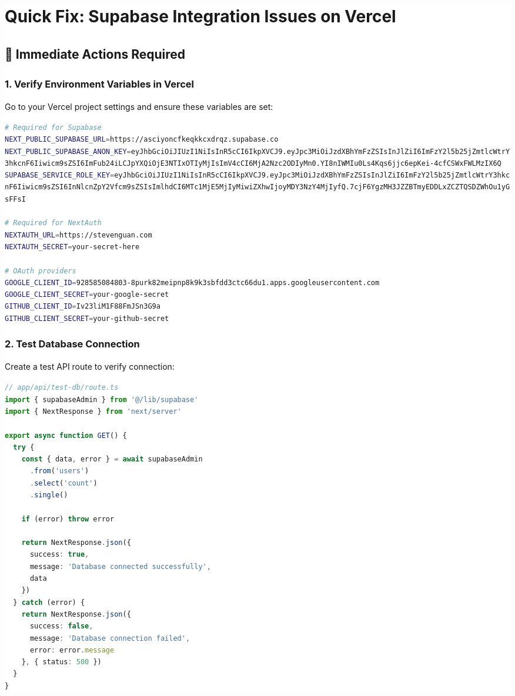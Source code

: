 # Quick Fix: Supabase Integration Issues on Vercel

## 🚨 Immediate Actions Required

### 1. **Verify Environment Variables in Vercel**

Go to your Vercel project settings and ensure these variables are set:

```bash
# Required for Supabase
NEXT_PUBLIC_SUPABASE_URL=https://asciyoncfkeqkkcxdrqz.supabase.co
NEXT_PUBLIC_SUPABASE_ANON_KEY=eyJhbGciOiJIUzI1NiIsInR5cCI6IkpXVCJ9.eyJpc3MiOiJzdXBhYmFzZSIsInJlZiI6ImFzY2l5b25jZmtlcWtrY3hkcnF6Iiwicm9sZSI6ImFub24iLCJpYXQiOjE3NTIxOTIyMjIsImV4cCI6MjA2Nzc2ODIyMn0.YI8nIWMIu0Ls4Kqs6jjc6epKei-4cfCSWxFWLMzIX6Q
SUPABASE_SERVICE_ROLE_KEY=eyJhbGciOiJIUzI1NiIsInR5cCI6IkpXVCJ9.eyJpc3MiOiJzdXBhYmFzZSIsInJlZiI6ImFzY2l5b25jZmtlcWtrY3hkcnF6Iiwicm9sZSI6InNlcnZpY2Vfcm9sZSIsImlhdCI6MTc1MjE5MjIyMiwiZXhwIjoyMDY3NzY4MjIyfQ.7cjF6YgzMH3JZZBTmyEDDLxZCZTQSDZWhOu1yGsFFsI

# Required for NextAuth
NEXTAUTH_URL=https://stevenguan.com
NEXTAUTH_SECRET=your-secret-here

# OAuth providers
GOOGLE_CLIENT_ID=928585084803-8purk82meipnp8k9k3sbfdd3ctc66du1.apps.googleusercontent.com
GOOGLE_CLIENT_SECRET=your-google-secret
GITHUB_CLIENT_ID=Iv23liM1F88FmJSn3G9a
GITHUB_CLIENT_SECRET=your-github-secret
```

### 2. **Test Database Connection**

Create a test API route to verify connection:

```typescript
// app/api/test-db/route.ts
import { supabaseAdmin } from '@/lib/supabase'
import { NextResponse } from 'next/server'

export async function GET() {
  try {
    const { data, error } = await supabaseAdmin
      .from('users')
      .select('count')
      .single()
    
    if (error) throw error
    
    return NextResponse.json({ 
      success: true, 
      message: 'Database connected successfully',
      data 
    })
  } catch (error) {
    return NextResponse.json({ 
      success: false, 
      message: 'Database connection failed',
      error: error.message 
    }, { status: 500 })
  }
}
```
